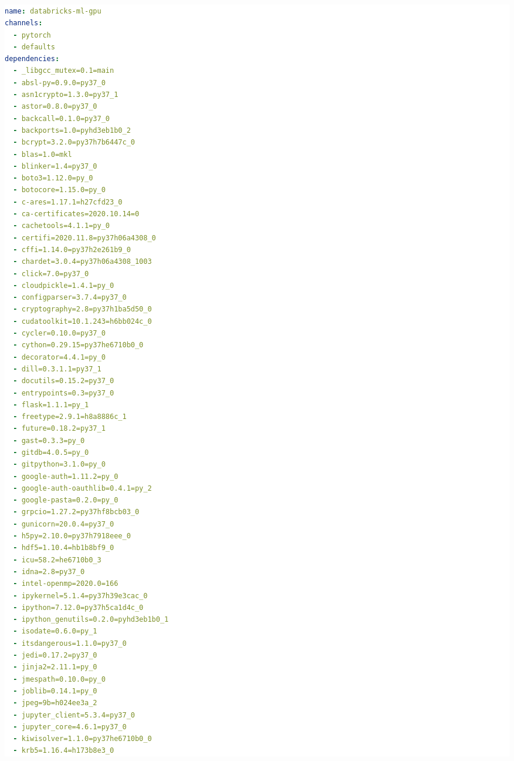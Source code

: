 ```yaml
name: databricks-ml-gpu
channels:
  - pytorch
  - defaults
dependencies:
  - _libgcc_mutex=0.1=main
  - absl-py=0.9.0=py37_0
  - asn1crypto=1.3.0=py37_1
  - astor=0.8.0=py37_0
  - backcall=0.1.0=py37_0
  - backports=1.0=pyhd3eb1b0_2
  - bcrypt=3.2.0=py37h7b6447c_0
  - blas=1.0=mkl
  - blinker=1.4=py37_0
  - boto3=1.12.0=py_0
  - botocore=1.15.0=py_0
  - c-ares=1.17.1=h27cfd23_0
  - ca-certificates=2020.10.14=0
  - cachetools=4.1.1=py_0
  - certifi=2020.11.8=py37h06a4308_0
  - cffi=1.14.0=py37h2e261b9_0
  - chardet=3.0.4=py37h06a4308_1003
  - click=7.0=py37_0
  - cloudpickle=1.4.1=py_0
  - configparser=3.7.4=py37_0
  - cryptography=2.8=py37h1ba5d50_0
  - cudatoolkit=10.1.243=h6bb024c_0
  - cycler=0.10.0=py37_0
  - cython=0.29.15=py37he6710b0_0
  - decorator=4.4.1=py_0
  - dill=0.3.1.1=py37_1
  - docutils=0.15.2=py37_0
  - entrypoints=0.3=py37_0
  - flask=1.1.1=py_1
  - freetype=2.9.1=h8a8886c_1
  - future=0.18.2=py37_1
  - gast=0.3.3=py_0
  - gitdb=4.0.5=py_0
  - gitpython=3.1.0=py_0
  - google-auth=1.11.2=py_0
  - google-auth-oauthlib=0.4.1=py_2
  - google-pasta=0.2.0=py_0
  - grpcio=1.27.2=py37hf8bcb03_0
  - gunicorn=20.0.4=py37_0
  - h5py=2.10.0=py37h7918eee_0
  - hdf5=1.10.4=hb1b8bf9_0
  - icu=58.2=he6710b0_3
  - idna=2.8=py37_0
  - intel-openmp=2020.0=166
  - ipykernel=5.1.4=py37h39e3cac_0
  - ipython=7.12.0=py37h5ca1d4c_0
  - ipython_genutils=0.2.0=pyhd3eb1b0_1
  - isodate=0.6.0=py_1
  - itsdangerous=1.1.0=py37_0
  - jedi=0.17.2=py37_0
  - jinja2=2.11.1=py_0
  - jmespath=0.10.0=py_0
  - joblib=0.14.1=py_0
  - jpeg=9b=h024ee3a_2
  - jupyter_client=5.3.4=py37_0
  - jupyter_core=4.6.1=py37_0
  - kiwisolver=1.1.0=py37he6710b0_0
  - krb5=1.16.4=h173b8e3_0
```